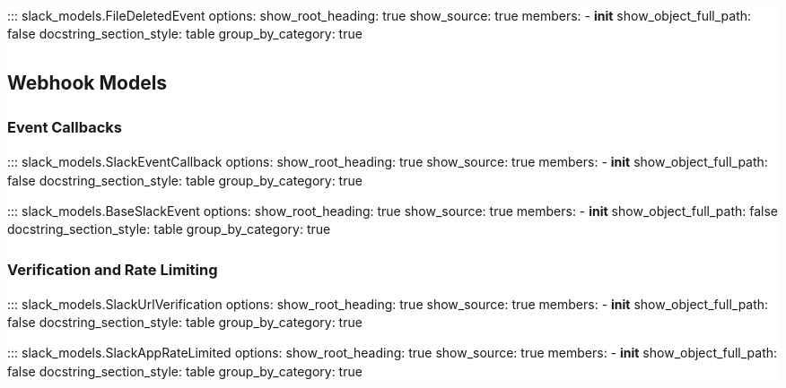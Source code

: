 ::: slack_models.FileDeletedEvent
    options:
      show_root_heading: true
      show_source: true
      members:
        - __init__
      show_object_full_path: false
      docstring_section_style: table
      group_by_category: true

## Webhook Models

### Event Callbacks

::: slack_models.SlackEventCallback
    options:
      show_root_heading: true
      show_source: true
      members:
        - __init__
      show_object_full_path: false
      docstring_section_style: table
      group_by_category: true

::: slack_models.BaseSlackEvent
    options:
      show_root_heading: true
      show_source: true
      members:
        - __init__
      show_object_full_path: false
      docstring_section_style: table
      group_by_category: true

### Verification and Rate Limiting

::: slack_models.SlackUrlVerification
    options:
      show_root_heading: true
      show_source: true
      members:
        - __init__
      show_object_full_path: false
      docstring_section_style: table
      group_by_category: true

::: slack_models.SlackAppRateLimited
    options:
      show_root_heading: true
      show_source: true
      members:
        - __init__
      show_object_full_path: false
      docstring_section_style: table
      group_by_category: true
